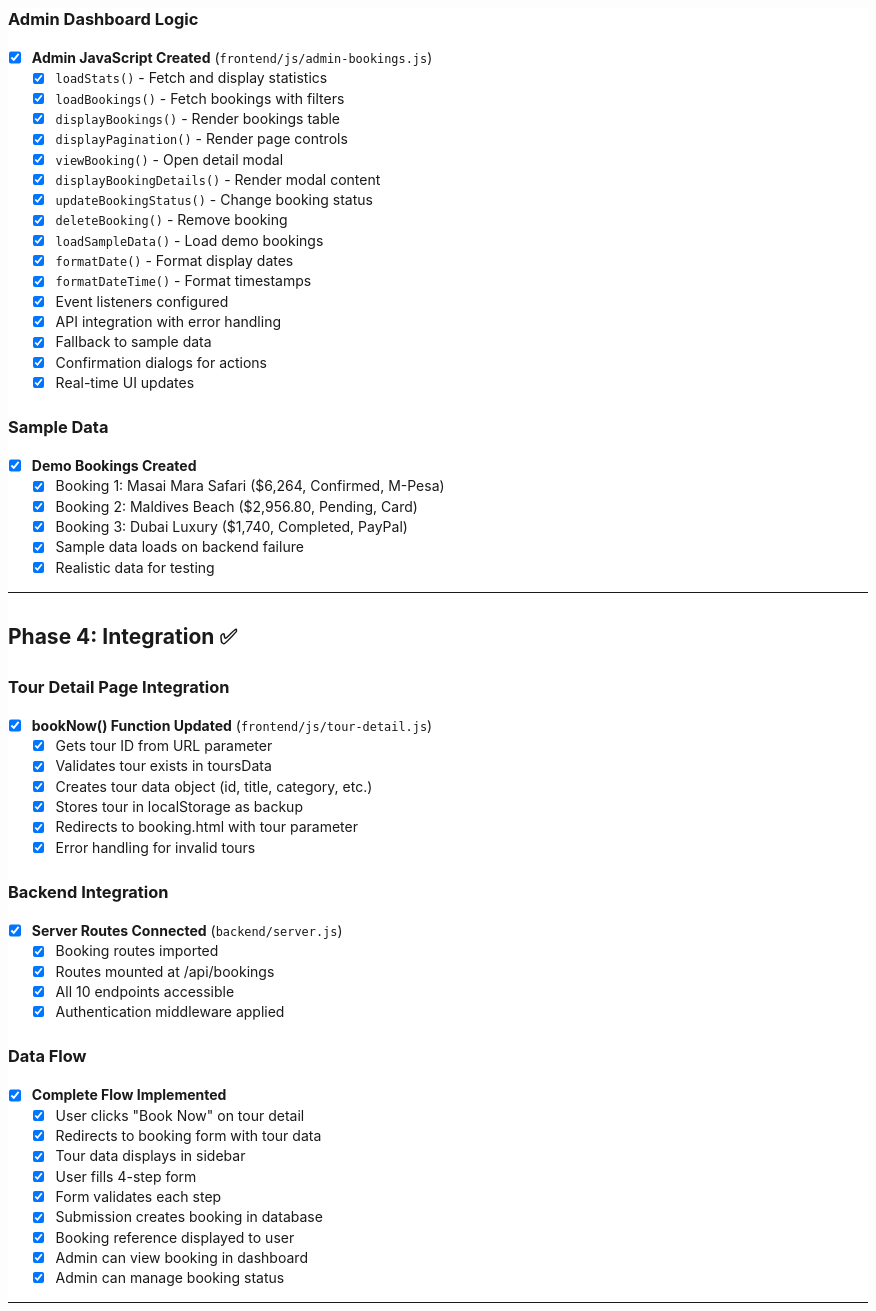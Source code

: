 ### Admin Dashboard Logic
- [x] **Admin JavaScript Created** (`frontend/js/admin-bookings.js`)
  - [x] `loadStats()` - Fetch and display statistics
  - [x] `loadBookings()` - Fetch bookings with filters
  - [x] `displayBookings()` - Render bookings table
  - [x] `displayPagination()` - Render page controls
  - [x] `viewBooking()` - Open detail modal
  - [x] `displayBookingDetails()` - Render modal content
  - [x] `updateBookingStatus()` - Change booking status
  - [x] `deleteBooking()` - Remove booking
  - [x] `loadSampleData()` - Load demo bookings
  - [x] `formatDate()` - Format display dates
  - [x] `formatDateTime()` - Format timestamps
  - [x] Event listeners configured
  - [x] API integration with error handling
  - [x] Fallback to sample data
  - [x] Confirmation dialogs for actions
  - [x] Real-time UI updates

### Sample Data
- [x] **Demo Bookings Created**
  - [x] Booking 1: Masai Mara Safari ($6,264, Confirmed, M-Pesa)
  - [x] Booking 2: Maldives Beach ($2,956.80, Pending, Card)
  - [x] Booking 3: Dubai Luxury ($1,740, Completed, PayPal)
  - [x] Sample data loads on backend failure
  - [x] Realistic data for testing

---

## Phase 4: Integration ✅

### Tour Detail Page Integration
- [x] **bookNow() Function Updated** (`frontend/js/tour-detail.js`)
  - [x] Gets tour ID from URL parameter
  - [x] Validates tour exists in toursData
  - [x] Creates tour data object (id, title, category, etc.)
  - [x] Stores tour in localStorage as backup
  - [x] Redirects to booking.html with tour parameter
  - [x] Error handling for invalid tours

### Backend Integration
- [x] **Server Routes Connected** (`backend/server.js`)
  - [x] Booking routes imported
  - [x] Routes mounted at /api/bookings
  - [x] All 10 endpoints accessible
  - [x] Authentication middleware applied

### Data Flow
- [x] **Complete Flow Implemented**
  - [x] User clicks "Book Now" on tour detail
  - [x] Redirects to booking form with tour data
  - [x] Tour data displays in sidebar
  - [x] User fills 4-step form
  - [x] Form validates each step
  - [x] Submission creates booking in database
  - [x] Booking reference displayed to user
  - [x] Admin can view booking in dashboard
  - [x] Admin can manage booking status

---